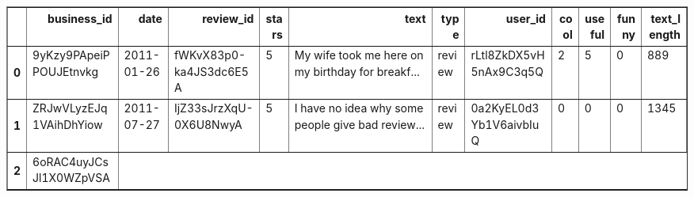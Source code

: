 


<div>
<style scoped>
    .dataframe tbody tr th:only-of-type {
        vertical-align: middle;
    }

    .dataframe tbody tr th {
        vertical-align: top;
    }

    .dataframe thead th {
        text-align: right;
    }
</style>
<table border="1" class="dataframe">
  <thead>
    <tr style="text-align: right;">
      <th></th>
      <th>business_id</th>
      <th>date</th>
      <th>review_id</th>
      <th>stars</th>
      <th>text</th>
      <th>type</th>
      <th>user_id</th>
      <th>cool</th>
      <th>useful</th>
      <th>funny</th>
      <th>text_length</th>
    </tr>
  </thead>
  <tbody>
    <tr>
      <th>0</th>
      <td>9yKzy9PApeiPPOUJEtnvkg</td>
      <td>2011-01-26</td>
      <td>fWKvX83p0-ka4JS3dc6E5A</td>
      <td>5</td>
      <td>My wife took me here on my birthday for breakf...</td>
      <td>review</td>
      <td>rLtl8ZkDX5vH5nAx9C3q5Q</td>
      <td>2</td>
      <td>5</td>
      <td>0</td>
      <td>889</td>
    </tr>
    <tr>
      <th>1</th>
      <td>ZRJwVLyzEJq1VAihDhYiow</td>
      <td>2011-07-27</td>
      <td>IjZ33sJrzXqU-0X6U8NwyA</td>
      <td>5</td>
      <td>I have no idea why some people give bad review...</td>
      <td>review</td>
      <td>0a2KyEL0d3Yb1V6aivbIuQ</td>
      <td>0</td>
      <td>0</td>
      <td>0</td>
      <td>1345</td>
    </tr>
    <tr>
      <th>2</th>
      <td>6oRAC4uyJCsJl1X0WZpVSA</td>